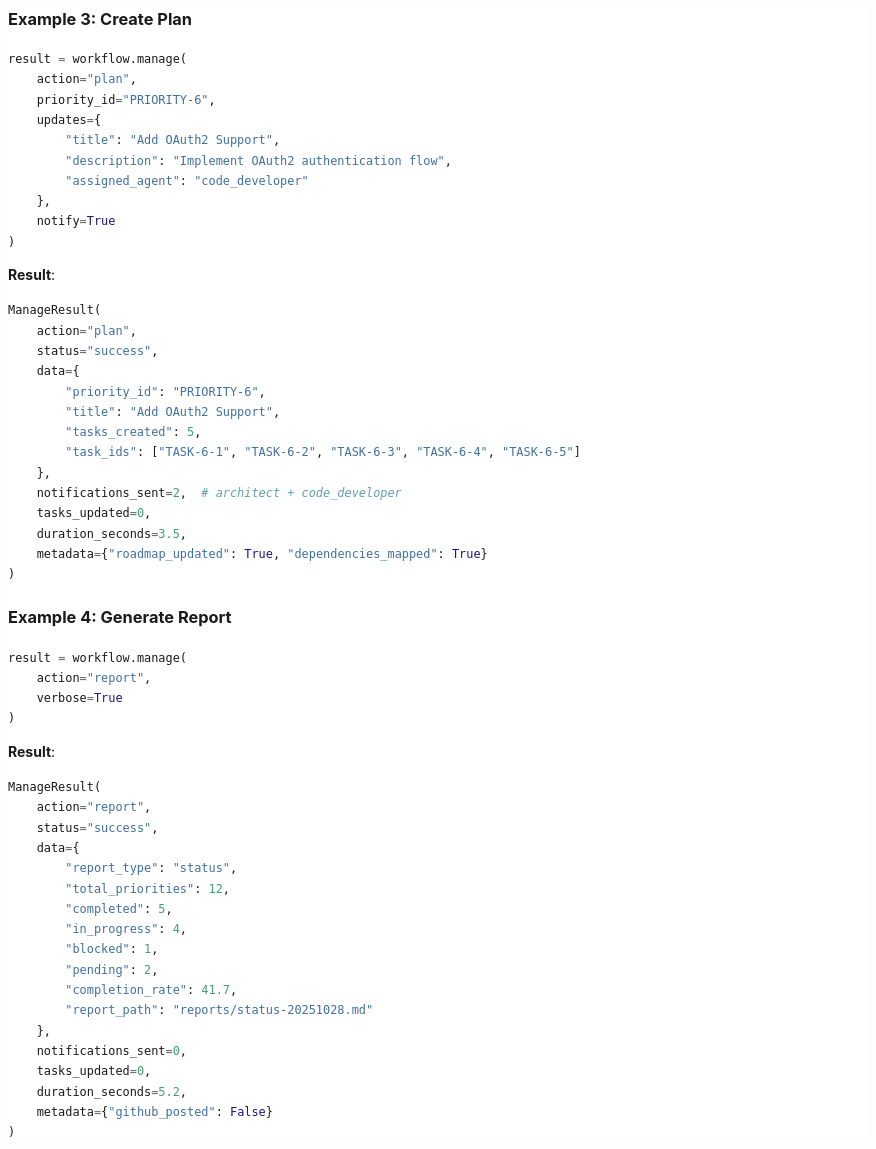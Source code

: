 ### Example 3: Create Plan

```python
result = workflow.manage(
    action="plan",
    priority_id="PRIORITY-6",
    updates={
        "title": "Add OAuth2 Support",
        "description": "Implement OAuth2 authentication flow",
        "assigned_agent": "code_developer"
    },
    notify=True
)
```

**Result**:
```python
ManageResult(
    action="plan",
    status="success",
    data={
        "priority_id": "PRIORITY-6",
        "title": "Add OAuth2 Support",
        "tasks_created": 5,
        "task_ids": ["TASK-6-1", "TASK-6-2", "TASK-6-3", "TASK-6-4", "TASK-6-5"]
    },
    notifications_sent=2,  # architect + code_developer
    tasks_updated=0,
    duration_seconds=3.5,
    metadata={"roadmap_updated": True, "dependencies_mapped": True}
)
```

### Example 4: Generate Report

```python
result = workflow.manage(
    action="report",
    verbose=True
)
```

**Result**:
```python
ManageResult(
    action="report",
    status="success",
    data={
        "report_type": "status",
        "total_priorities": 12,
        "completed": 5,
        "in_progress": 4,
        "blocked": 1,
        "pending": 2,
        "completion_rate": 41.7,
        "report_path": "reports/status-20251028.md"
    },
    notifications_sent=0,
    tasks_updated=0,
    duration_seconds=5.2,
    metadata={"github_posted": False}
)
```
